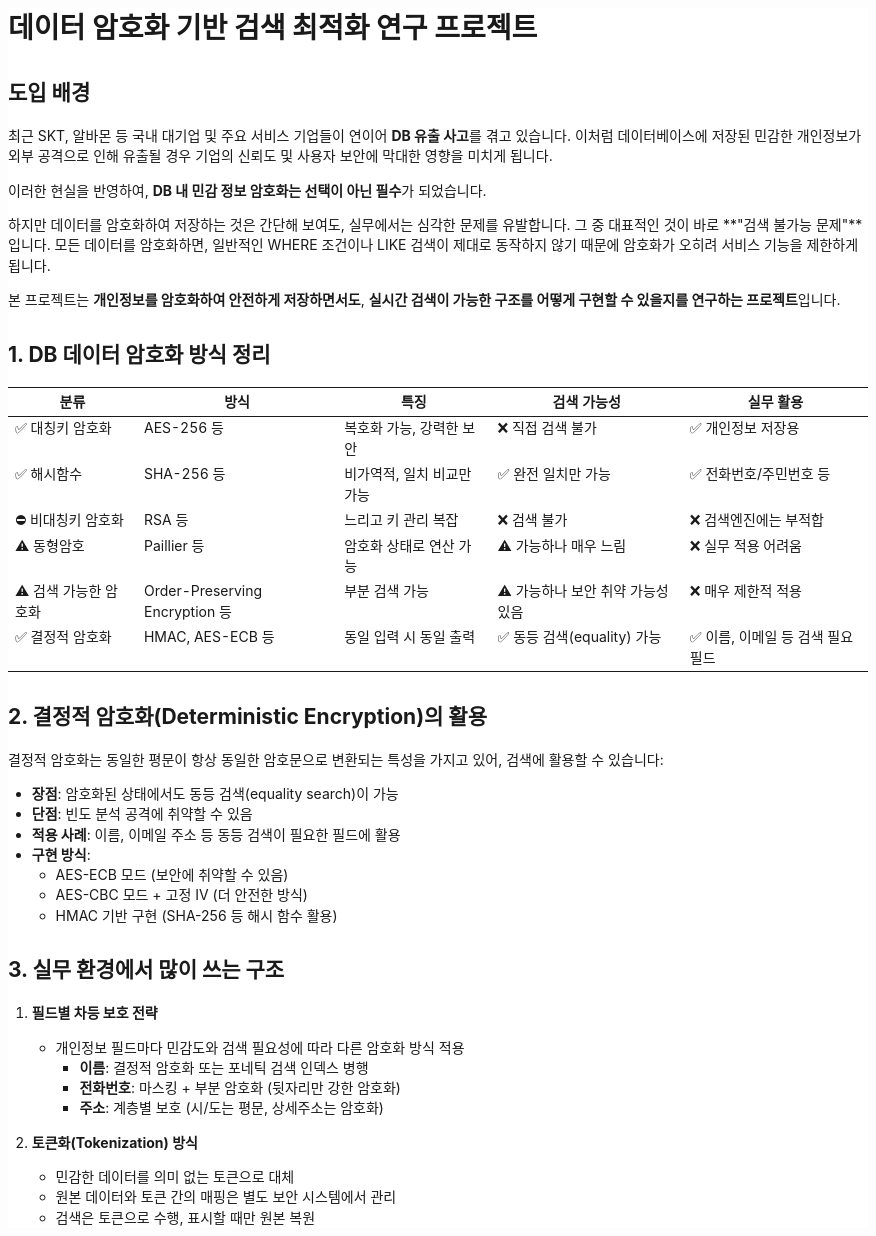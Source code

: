 # 데이터 암호화 기반 검색 최적화 연구 프로젝트

## 도입 배경

최근 SKT, 알바몬 등 국내 대기업 및 주요 서비스 기업들이 연이어 **DB 유출 사고**를 겪고 있습니다. 이처럼 데이터베이스에 저장된 민감한 개인정보가 외부 공격으로 인해 유출될 경우 기업의 신뢰도 및 사용자 보안에 막대한 영향을 미치게 됩니다.

이러한 현실을 반영하여, **DB 내 민감 정보 암호화는 선택이 아닌 필수**가 되었습니다.

하지만 데이터를 암호화하여 저장하는 것은 간단해 보여도, 실무에서는 심각한 문제를 유발합니다. 그 중 대표적인 것이 바로 **"검색 불가능 문제"**입니다. 모든 데이터를 암호화하면, 일반적인 WHERE 조건이나 LIKE 검색이 제대로 동작하지 않기 때문에 암호화가 오히려 서비스 기능을 제한하게 됩니다.

본 프로젝트는 **개인정보를 암호화하여 안전하게 저장하면서도**, **실시간 검색이 가능한 구조를 어떻게 구현할 수 있을지를 연구하는 프로젝트**입니다.

## 1. DB 데이터 암호화 방식 정리

| 분류 | 방식 | 특징 | 검색 가능성 | 실무 활용 |
|------|------|------|------------|----------|
| ✅ 대칭키 암호화 | AES-256 등 | 복호화 가능, 강력한 보안 | ❌ 직접 검색 불가 | ✅ 개인정보 저장용 |
| ✅ 해시함수 | SHA-256 등 | 비가역적, 일치 비교만 가능 | ✅ 완전 일치만 가능 | ✅ 전화번호/주민번호 등 |
| ⛔ 비대칭키 암호화 | RSA 등 | 느리고 키 관리 복잡 | ❌ 검색 불가 | ❌ 검색엔진에는 부적합 |
| ⚠ 동형암호 | Paillier 등 | 암호화 상태로 연산 가능 | ⚠ 가능하나 매우 느림 | ❌ 실무 적용 어려움 |
| ⚠ 검색 가능한 암호화 | Order-Preserving Encryption 등 | 부분 검색 가능 | ⚠ 가능하나 보안 취약 가능성 있음 | ❌ 매우 제한적 적용 |
| ✅ 결정적 암호화 | HMAC, AES-ECB 등 | 동일 입력 시 동일 출력 | ✅ 동등 검색(equality) 가능 | ✅ 이름, 이메일 등 검색 필요 필드 |

## 2. 결정적 암호화(Deterministic Encryption)의 활용

결정적 암호화는 동일한 평문이 항상 동일한 암호문으로 변환되는 특성을 가지고 있어, 검색에 활용할 수 있습니다:

- **장점**: 암호화된 상태에서도 동등 검색(equality search)이 가능
- **단점**: 빈도 분석 공격에 취약할 수 있음
- **적용 사례**: 이름, 이메일 주소 등 동등 검색이 필요한 필드에 활용
- **구현 방식**:
    - AES-ECB 모드 (보안에 취약할 수 있음)
    - AES-CBC 모드 + 고정 IV (더 안전한 방식)
    - HMAC 기반 구현 (SHA-256 등 해시 함수 활용)

## 3. 실무 환경에서 많이 쓰는 구조

1. **필드별 차등 보호 전략**
    - 개인정보 필드마다 민감도와 검색 필요성에 따라 다른 암호화 방식 적용
        * **이름**: 결정적 암호화 또는 포네틱 검색 인덱스 병행
        * **전화번호**: 마스킹 + 부분 암호화 (뒷자리만 강한 암호화)
        * **주소**: 계층별 보호 (시/도는 평문, 상세주소는 암호화)

2. **토큰화(Tokenization) 방식**
    - 민감한 데이터를 의미 없는 토큰으로 대체
    - 원본 데이터와 토큰 간의 매핑은 별도 보안 시스템에서 관리
    - 검색은 토큰으로 수행, 표시할 때만 원본 복원
